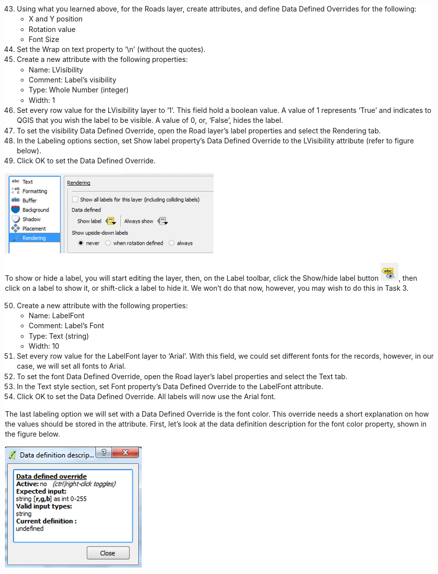 43.	Using what you learned above, for the Roads layer, create attributes, and define Data Defined Overrides for the following:
	+ X and Y position
	+ Rotation value
	+ Font Size
44.	Set the Wrap on text property to ‘\n’ (without the quotes).
45.	Create a new attribute with the following properties:
	+ Name: LVisibility
	+ Comment: Label’s visibility
	+ Type: Whole Number (integer)
	+ Width: 1
46.	Set every row value for the LVisibility layer to ‘1’.  This field hold a boolean value.  A value of 1 represents ‘True’ and indicates to QGIS that you wish the label to be visible.  A value of 0, or, ‘False’, hides the label.
47.	To set the visibility Data Defined Override, open the Road layer’s label properties and select the Rendering tab.
48.	In the Labeling options section, set Show label property’s Data Defined Override to the LVisibility attribute (refer to figure below).  
49.	Click OK to set the Data Defined Override.

![Show Label Property](figures/Show_Label_Property.png "Show Label Property")

To show or hide a label, you will start editing the layer, then, on the Label toolbar, click the Show/hide label button ![Show Hide Labels Button Activated](figures/Show_Hide_Labels_Button_Activated.png "Show Hide Labels Button Activated"), then click on a label to show it, or shift-click a label to hide it.  We won’t do that now, however, you may wish to do this in Task 3.

50.	Create a new attribute with the following properties:
	+ Name: LabelFont
	+ Comment: Label’s Font
	+ Type: Text (string)
	+ Width: 10
51.	Set every row value for the LabelFont layer to ‘Arial’.  With this field, we could set different fonts for the records, however, in our case, we will set all fonts to Arial.
52.	To set the font Data Defined Override, open the Road layer’s label properties and select the Text tab.
53.	In the Text style section, set Font property’s Data Defined Override to the LabelFont attribute.
54.	Click OK to set the Data Defined Override.  All labels will now use the Arial font.

The last labeling option we will set with a Data Defined Override is the font color.  This override needs a short explanation on how the values should be stored in the attribute.  First, let’s look at the data definition description for the font color property, shown in the figure below.

![Label Color Data Definition Description](figures/Label_Color_Data_Definition_Description.png "Label Color Data Definition Description")